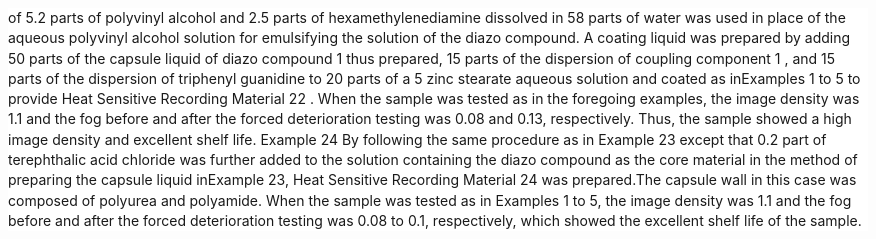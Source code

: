 of 5.2 parts of polyvinyl alcohol and 2.5 parts of hexamethylenediamine dissolved in 58 parts of water was used in place of the aqueous polyvinyl alcohol solution for emulsifying the solution of the diazo compound. A coating liquid was prepared by adding 50 parts of the capsule liquid of diazo compound 1 thus prepared, 15 parts of the dispersion of coupling component 1 , and 15 parts of the dispersion of triphenyl guanidine to 20 parts of a 5 zinc stearate aqueous solution and coated as inExamples 1 to 5 to provide Heat Sensitive Recording Material 22 . When the sample was tested as in the foregoing examples, the image density was 1.1 and the fog before and after the forced deterioration testing was 0.08 and 0.13, respectively. Thus, the sample showed a high image density and excellent shelf life. Example 24 By following the same procedure as in Example 23 except that 0.2 part of terephthalic acid chloride was further added to the solution containing the diazo compound as the core material in the method of preparing the capsule liquid inExample 23, Heat Sensitive Recording Material 24 was prepared.The capsule wall in this case was composed of polyurea and polyamide. When the sample was tested as in Examples 1 to 5, the image density was 1.1 and the fog before and after the forced deterioration testing was 0.08 to 0.1, respectively, which showed the excellent shelf life of the sample.